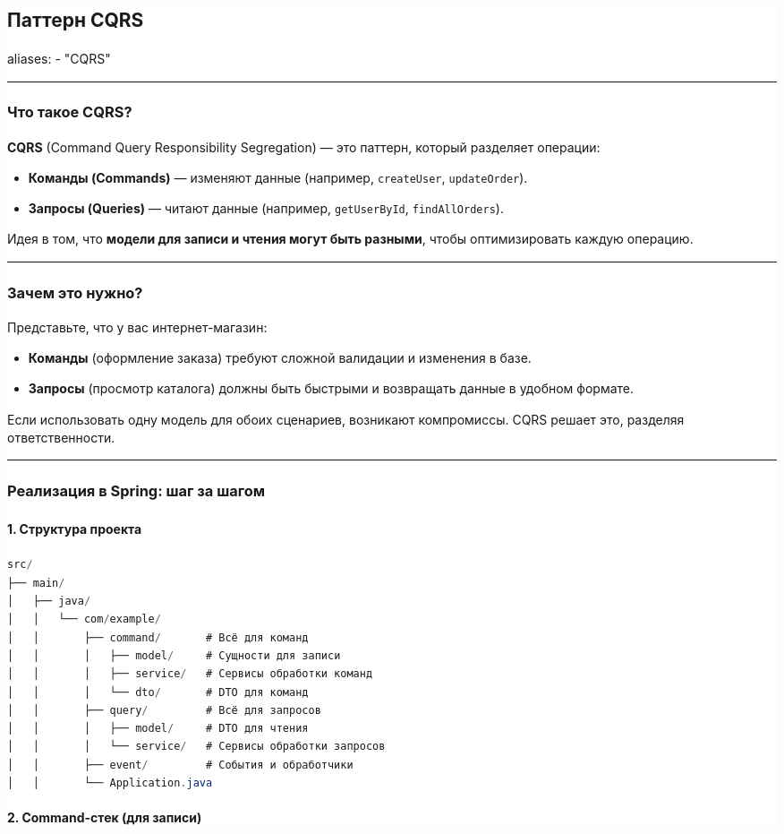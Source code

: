 ## Паттерн CQRS
aliases: 
	- "CQRS"

---

### Что такое CQRS?

**CQRS** (Command Query Responsibility Segregation) — это паттерн, который разделяет операции:

- **Команды (Commands)** — изменяют данные (например, `createUser`, `updateOrder`).
    
- **Запросы (Queries)** — читают данные (например, `getUserById`, `findAllOrders`).
    

Идея в том, что **модели для записи и чтения могут быть разными**, чтобы оптимизировать каждую операцию.

---

### Зачем это нужно?

Представьте, что у вас интернет-магазин:

- **Команды** (оформление заказа) требуют сложной валидации и изменения в базе.
    
- **Запросы** (просмотр каталога) должны быть быстрыми и возвращать данные в удобном формате.
    

Если использовать одну модель для обоих сценариев, возникают компромиссы. CQRS решает это, разделяя ответственности.

---

### Реализация в Spring: шаг за шагом

#### 1. Структура проекта

``` java
src/
├── main/
│   ├── java/
│   │   └── com/example/
│   │       ├── command/       # Всё для команд
│   │       │   ├── model/     # Сущности для записи
│   │       │   ├── service/   # Сервисы обработки команд
│   │       │   └── dto/       # DTO для команд
│   │       ├── query/         # Всё для запросов
│   │       │   ├── model/     # DTO для чтения
│   │       │   └── service/   # Сервисы обработки запросов
│   │       ├── event/         # События и обработчики
│   │       └── Application.java
```
#### 2. Command-стек (для записи)
